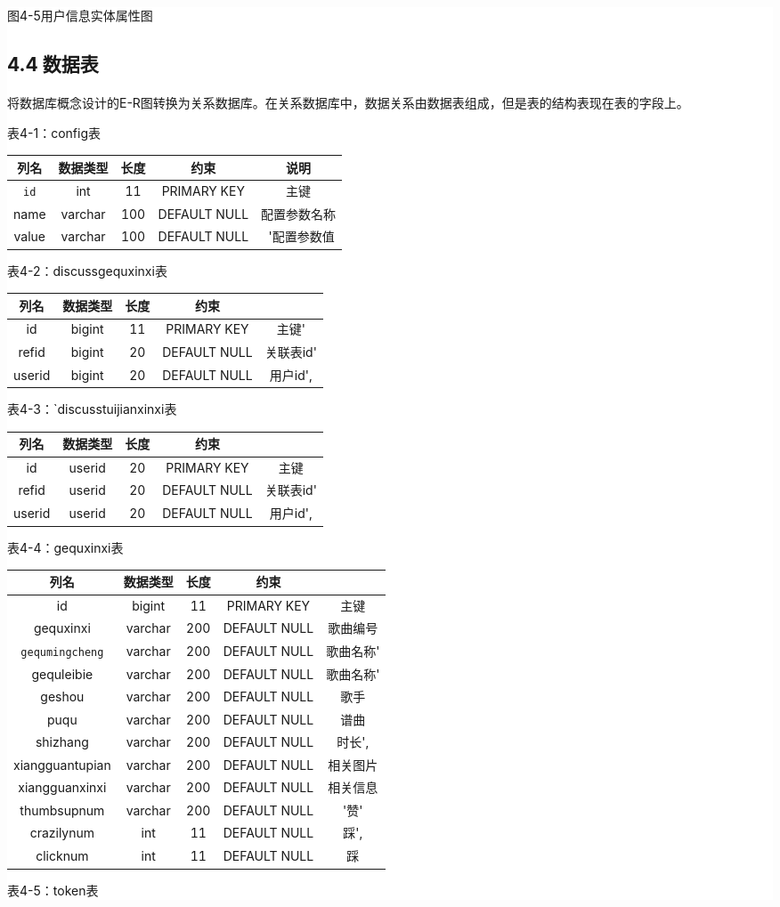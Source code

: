 图4-5用户信息实体属性图
## 4.4 数据表
将数据库概念设计的E-R图转换为关系数据库。在关系数据库中，数据关系由数据表组成，但是表的结构表现在表的字段上。

表4-1：config表

|列名|数据类型|长度|约束|说明|
| :-: | :-: | :-: | :-: | :-: |
|`id` |int|11|PRIMARY KEY|主键|
|name|varchar|100|DEFAULT NULL|配置参数名称|
|value|varchar|100|DEFAULT NULL|` `'配置参数值|
表4-2：discussgequxinxi表

|列名|数据类型|长度|约束||
| :-: | :-: | :-: | :-: | :-: |
|id|bigint|11|PRIMARY KEY|主键'|
|refid|bigint|20|DEFAULT NULL|关联表id'|
|userid|bigint|20|DEFAULT NULL|用户id',|
表4-3：`discusstuijianxinxi表

|列名|数据类型|长度|约束||
| :-: | :-: | :-: | :-: | :-: |
|id|userid|20|PRIMARY KEY|主键|
|refid|userid|20|DEFAULT NULL|关联表id'|
|userid|userid|20|DEFAULT NULL|用户id',|
表4-4：gequxinxi表

|列名|数据类型|长度|约束||
| :-: | :-: | :-: | :-: | :-: |
|id|bigint|11|PRIMARY KEY|主键|
|gequxinxi|varchar|200|DEFAULT NULL|歌曲编号|
|`gequmingcheng` |varchar|200|DEFAULT NULL|歌曲名称'|
|gequleibie|varchar|200|DEFAULT NULL|歌曲名称'|
|geshou|varchar|200|DEFAULT NULL|歌手|
|puqu|varchar|200|DEFAULT NULL|谱曲|
|shizhang|varchar|200|DEFAULT NULL|时长',|
|xiangguantupian|varchar|200|DEFAULT NULL|相关图片|
|xiangguanxinxi|varchar|200|DEFAULT NULL|相关信息|
|thumbsupnum|varchar|200|DEFAULT NULL|'赞'|
|crazilynum|int|11|DEFAULT NULL|踩',|
|clicknum|int|11|DEFAULT NULL|踩|
表4-5：token表
